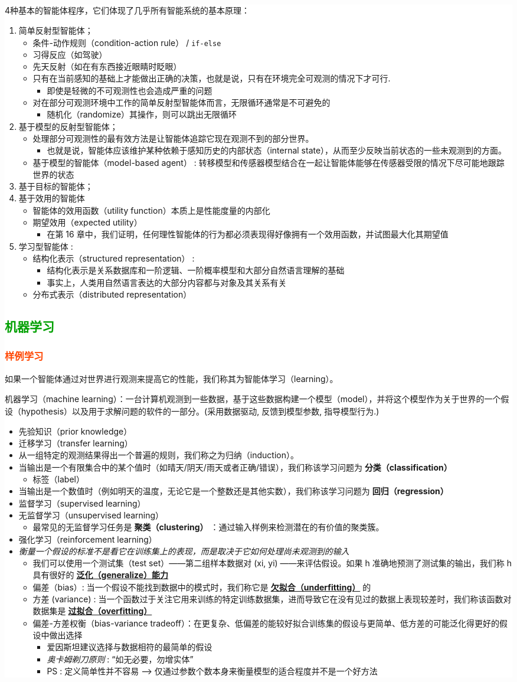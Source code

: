 4种基本的智能体程序，它们体现了几乎所有智能系统的基本原理：

1. 简单反射型智能体；
   - 条件-动作规则（condition-action rule） / `if-else`
   - 习得反应（如驾驶）
   - 先天反射（如在有东西接近眼睛时眨眼）
   - 只有在当前感知的基础上才能做出正确的决策，也就是说，只有在环境完全可观测的情况下才可行.
     - 即使是轻微的不可观测性也会造成严重的问题
   - 对在部分可观测环境中工作的简单反射型智能体而言，无限循环通常是不可避免的
     - 随机化（randomize）其操作，则可以跳出无限循环
2. 基于模型的反射型智能体；
   - 处理部分可观测性的最有效方法是让智能体追踪它现在观测不到的部分世界。
     - 也就是说，智能体应该维护某种依赖于感知历史的内部状态（internal state），从而至少反映当前状态的一些未观测到的方面。
   - 基于模型的智能体（model-based agent） : 转移模型和传感器模型结合在一起让智能体能够在传感器受限的情况下尽可能地跟踪世界的状态
3. 基于目标的智能体；
4. 基于效用的智能体
   - 智能体的效用函数（utility function）本质上是性能度量的内部化
   - 期望效用（expected utility）
     - 在第 16 章中，我们证明，任何理性智能体的行为都必须表现得好像拥有一个效用函数，并试图最大化其期望值
5. 学习型智能体 :
   - 结构化表示（structured representation） :
     - 结构化表示是关系数据库和一阶逻辑、一阶概率模型和大部分自然语言理解的基础
     - 事实上，人类用自然语言表达的大部分内容都与对象及其关系有关
   - 分布式表示（distributed representation）

## <font color=#009A000> 机器学习 </font>

### <font color=#FF4500> 样例学习 </font>

如果一个智能体通过对世界进行观测来提高它的性能，我们称其为智能体学习（learning）。

机器学习（machine learning）：一台计算机观测到一些数据，基于这些数据构建一个模型（model），并将这个模型作为关于世界的一个假设（hypothesis）以及用于求解问题的软件的一部分。(采用数据驱动, 反馈到模型参数, 指导模型行为.)

- 先验知识（prior knowledge）
- 迁移学习（transfer learning）
- 从一组特定的观测结果得出一个普遍的规则，我们称之为归纳（induction）。
- 当输出是一个有限集合中的某个值时（如晴天/阴天/雨天或者正确/错误），我们称该学习问题为 **分类（classification）**
  - 标签（label）
- 当输出是一个数值时（例如明天的温度，无论它是一个整数还是其他实数），我们称该学习问题为 **回归（regression）**
- 监督学习（supervised learning）
- 无监督学习（unsupervised learning）
  - 最常见的无监督学习任务是 **聚类（clustering）** ：通过输入样例来检测潜在的有价值的聚类簇。
- 强化学习（reinforcement learning）
- *衡量一个假设的标准不是看它在训练集上的表现，而是取决于它如何处理尚未观测到的输入*
  - 我们可以使用一个测试集（test set）——第二组样本数据对 (xi, yi) ——来评估假设。如果 h 准确地预测了测试集的输出，我们称 h 具有很好的 <u>**泛化（generalize）能力**</u>
  - 偏差（bias）: 当一个假设不能找到数据中的模式时，我们称它是 <u>**欠拟合（underfitting）**</u> 的
  - 方差 (variance) : 当一个函数过于关注它用来训练的特定训练数据集，进而导致它在没有见过的数据上表现较差时，我们称该函数对数据集是 <u>**过拟合（overfitting）**</u>
  - 偏差-方差权衡（bias-variance tradeoff）：在更复杂、低偏差的能较好拟合训练集的假设与更简单、低方差的可能泛化得更好的假设中做出选择
    - 爱因斯坦建议选择与数据相符的最简单的假设
    - *奥卡姆剃刀原则* : “如无必要，勿增实体”
    - PS : 定义简单性并不容易 --> 仅通过参数个数本身来衡量模型的适合程度并不是一个好方法
